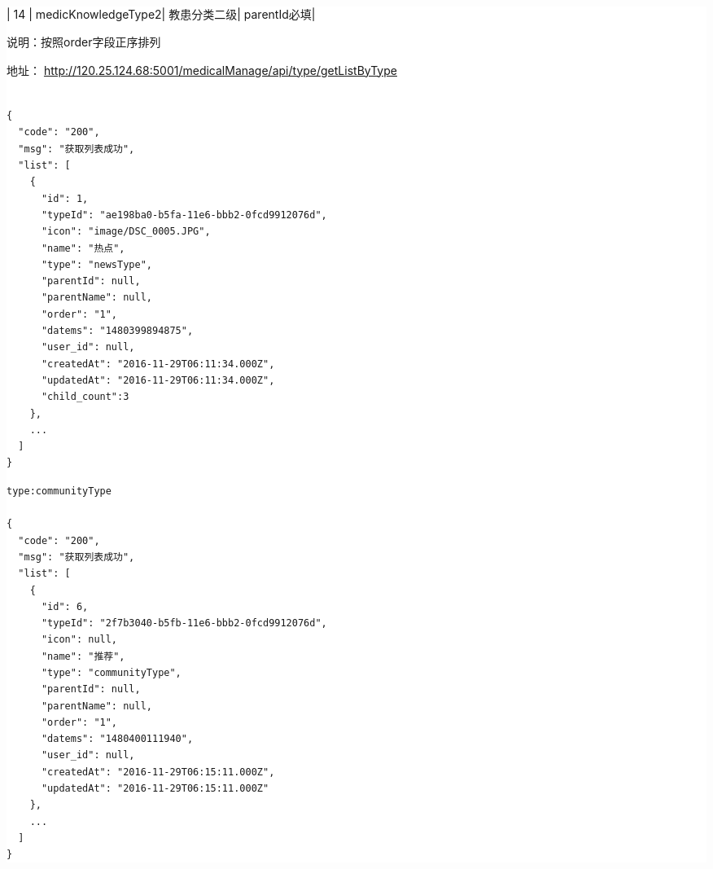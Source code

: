 | 14     | medicKnowledgeType2|  教患分类二级| parentId必填|


说明：按照order字段正序排列

地址：
http://120.25.124.68:5001/medicalManage/api/type/getListByType

```

{
  "code": "200",
  "msg": "获取列表成功",
  "list": [
    {
      "id": 1,
      "typeId": "ae198ba0-b5fa-11e6-bbb2-0fcd9912076d",
      "icon": "image/DSC_0005.JPG",
      "name": "热点",
      "type": "newsType",
      "parentId": null,
      "parentName": null,
      "order": "1",
      "datems": "1480399894875",
      "user_id": null,
      "createdAt": "2016-11-29T06:11:34.000Z",
      "updatedAt": "2016-11-29T06:11:34.000Z",
      "child_count":3 
    },
    ...
  ]
}
```

```
type:communityType

{
  "code": "200",
  "msg": "获取列表成功",
  "list": [
    {
      "id": 6,
      "typeId": "2f7b3040-b5fb-11e6-bbb2-0fcd9912076d",
      "icon": null,
      "name": "推荐",
      "type": "communityType",
      "parentId": null,
      "parentName": null,
      "order": "1",
      "datems": "1480400111940",
      "user_id": null,
      "createdAt": "2016-11-29T06:15:11.000Z",
      "updatedAt": "2016-11-29T06:15:11.000Z"
    },
    ...
  ]
}
```
